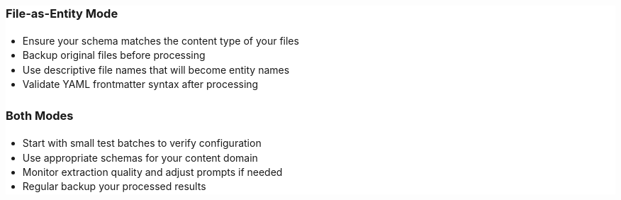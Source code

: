 ### File-as-Entity Mode
- Ensure your schema matches the content type of your files
- Backup original files before processing
- Use descriptive file names that will become entity names
- Validate YAML frontmatter syntax after processing

### Both Modes
- Start with small test batches to verify configuration
- Use appropriate schemas for your content domain
- Monitor extraction quality and adjust prompts if needed
- Regular backup your processed results